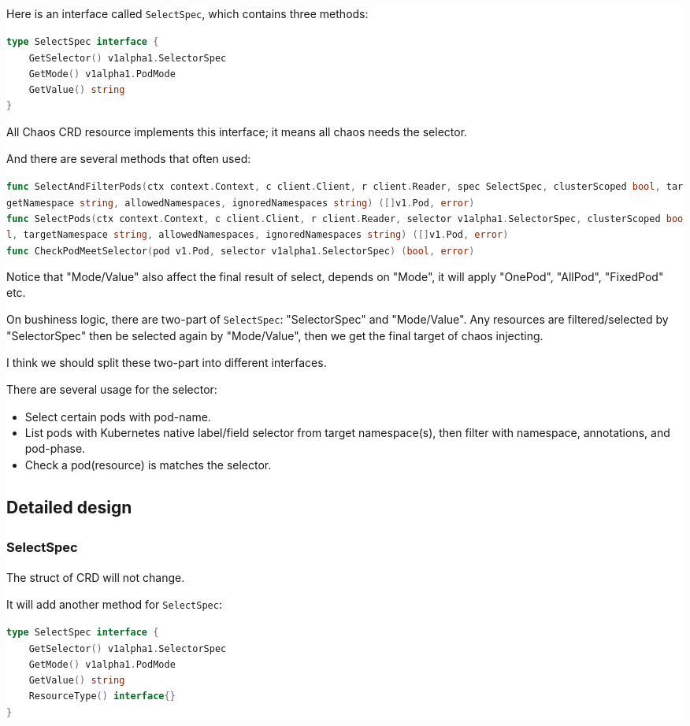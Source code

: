 Here is an interface called `SelectSpec`, which contains three methods:

```go
type SelectSpec interface {
    GetSelector() v1alpha1.SelectorSpec
    GetMode() v1alpha1.PodMode
    GetValue() string
}
```

All Chaos CRD resource implements this interface; it means all chaos needs the
selector.

And there are several methods that often used:

```go
func SelectAndFilterPods(ctx context.Context, c client.Client, r client.Reader, spec SelectSpec, clusterScoped bool, targetNamespace string, allowedNamespaces, ignoredNamespaces string) ([]v1.Pod, error)
func SelectPods(ctx context.Context, c client.Client, r client.Reader, selector v1alpha1.SelectorSpec, clusterScoped bool, targetNamespace string, allowedNamespaces, ignoredNamespaces string) ([]v1.Pod, error)
func CheckPodMeetSelector(pod v1.Pod, selector v1alpha1.SelectorSpec) (bool, error)
```

Notice that "Mode/Value" also affect the final result of select, depends on
"Mode", it will apply "OnePod", "AllPod", "FixedPod" etc.

On bushiness logic, there are two-part of `SelectSpec`: "SelectorSpec" and
"Mode/Value". Any resources are filtered/selected by "SelectorSpec" then be
selected again by "Mode/Value", then we get the final target of chaos injecting.

I think we should split these two-part into different interfaces.

There are several usage for the selector:

- Select certain pods with pod-name.
- List pods with Kubernetes native label/field selector from target
  namespace(s), then filter with namespace, annotations, and pod-phase.
- Check a pod(resource) is matches the selector.

## Detailed design

### SelectSpec

The struct of CRD will not change.

It will add another method for `SelectSpec`:

```go
type SelectSpec interface {
    GetSelector() v1alpha1.SelectorSpec
    GetMode() v1alpha1.PodMode
    GetValue() string
    ResourceType() interface{}
}
```
